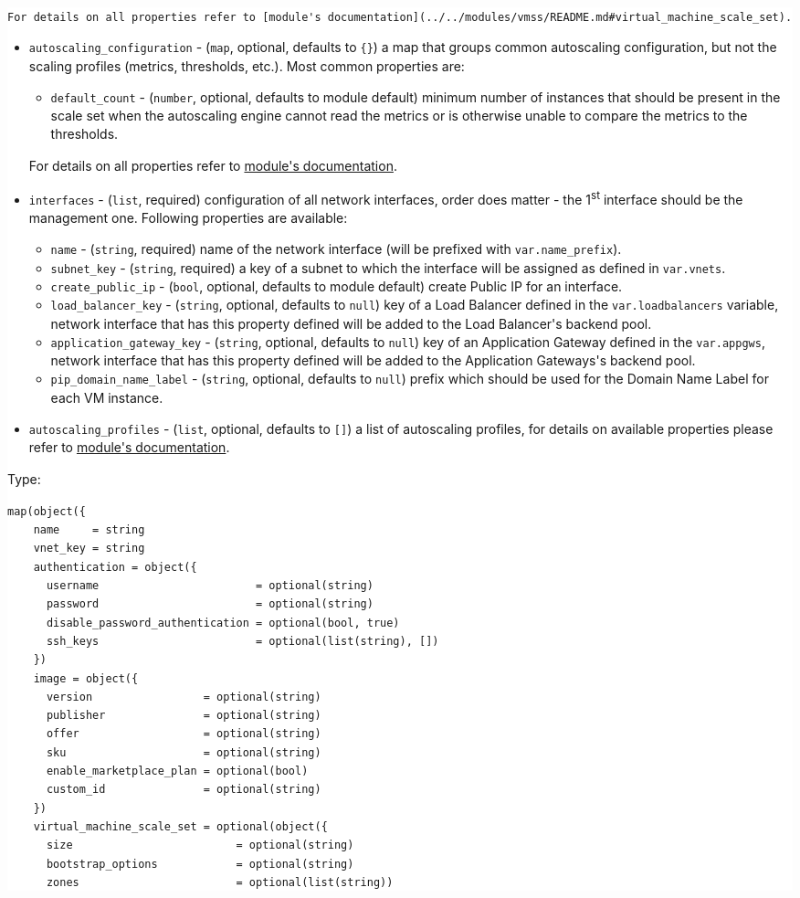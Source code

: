     For details on all properties refer to [module's documentation](../../modules/vmss/README.md#virtual_machine_scale_set).

- `autoscaling_configuration` - (`map`, optional, defaults to `{}`) a map that groups common autoscaling configuration, but not
                                the scaling profiles (metrics, thresholds, etc.). Most common properties are:

    - `default_count`   - (`number`, optional, defaults to module default) minimum number of instances that should be present
                          in the scale set when the autoscaling engine cannot read the metrics or is otherwise unable to
                          compare the metrics to the thresholds.

    For details on all properties refer to [module's documentation](../../modules/vmss/README.md#autoscaling_configuration).

- `interfaces`                - (`list`, required) configuration of all network interfaces, order does matter - the
                                1<sup>st</sup> interface should be the management one. Following properties are available:

  - `name`                    - (`string`, required) name of the network interface (will be prefixed with `var.name_prefix`).
  - `subnet_key`              - (`string`, required) a key of a subnet to which the interface will be assigned as defined in
                                `var.vnets`.
  - `create_public_ip`        - (`bool`, optional, defaults to module default) create Public IP for an interface.
  - `load_balancer_key`       - (`string`, optional, defaults to `null`) key of a Load Balancer defined in the
                                `var.loadbalancers` variable, network interface that has this property defined will be added to
                                the Load Balancer's backend pool.
  - `application_gateway_key` - (`string`, optional, defaults to `null`) key of an Application Gateway defined in the
                                `var.appgws`, network interface that has this property defined will be added to the Application
                                Gateways's backend pool.
  - `pip_domain_name_label`   - (`string`, optional, defaults to `null`) prefix which should be used for the Domain Name Label
                                for each VM instance.

- `autoscaling_profiles`      - (`list`, optional, defaults to `[]`) a list of autoscaling profiles, for details on available
                                properties please refer to
                                [module's documentation](../../modules/vmss/README.md#autoscaling_profiles).


Type: 

```hcl
map(object({
    name     = string
    vnet_key = string
    authentication = object({
      username                        = optional(string)
      password                        = optional(string)
      disable_password_authentication = optional(bool, true)
      ssh_keys                        = optional(list(string), [])
    })
    image = object({
      version                 = optional(string)
      publisher               = optional(string)
      offer                   = optional(string)
      sku                     = optional(string)
      enable_marketplace_plan = optional(bool)
      custom_id               = optional(string)
    })
    virtual_machine_scale_set = optional(object({
      size                         = optional(string)
      bootstrap_options            = optional(string)
      zones                        = optional(list(string))
```